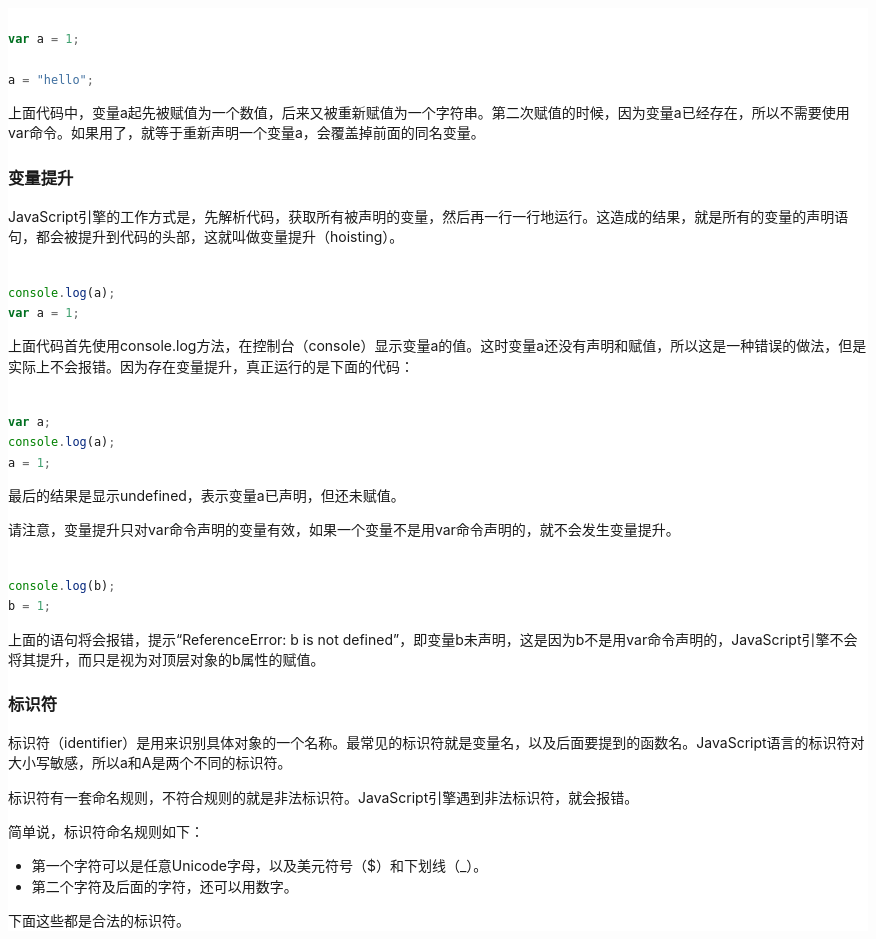 ```javascript

var a = 1;

a = "hello";

```

上面代码中，变量a起先被赋值为一个数值，后来又被重新赋值为一个字符串。第二次赋值的时候，因为变量a已经存在，所以不需要使用var命令。如果用了，就等于重新声明一个变量a，会覆盖掉前面的同名变量。

### 变量提升

JavaScript引擎的工作方式是，先解析代码，获取所有被声明的变量，然后再一行一行地运行。这造成的结果，就是所有的变量的声明语句，都会被提升到代码的头部，这就叫做变量提升（hoisting）。

```javascript

console.log(a);
var a = 1;

```

上面代码首先使用console.log方法，在控制台（console）显示变量a的值。这时变量a还没有声明和赋值，所以这是一种错误的做法，但是实际上不会报错。因为存在变量提升，真正运行的是下面的代码：

```javascript

var a;
console.log(a);
a = 1;

```

最后的结果是显示undefined，表示变量a已声明，但还未赋值。

请注意，变量提升只对var命令声明的变量有效，如果一个变量不是用var命令声明的，就不会发生变量提升。

```javascript

console.log(b);
b = 1;

```

上面的语句将会报错，提示“ReferenceError: b is not defined”，即变量b未声明，这是因为b不是用var命令声明的，JavaScript引擎不会将其提升，而只是视为对顶层对象的b属性的赋值。

### 标识符

标识符（identifier）是用来识别具体对象的一个名称。最常见的标识符就是变量名，以及后面要提到的函数名。JavaScript语言的标识符对大小写敏感，所以a和A是两个不同的标识符。

标识符有一套命名规则，不符合规则的就是非法标识符。JavaScript引擎遇到非法标识符，就会报错。

简单说，标识符命名规则如下：

- 第一个字符可以是任意Unicode字母，以及美元符号（$）和下划线（_）。
- 第二个字符及后面的字符，还可以用数字。

下面这些都是合法的标识符。
